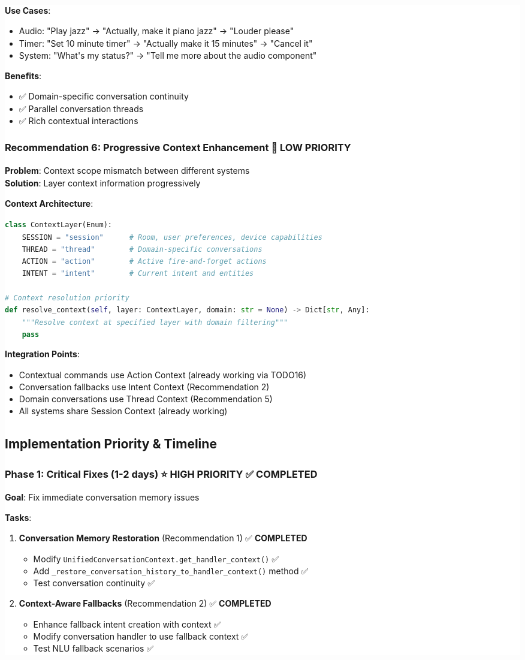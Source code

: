 **Use Cases**:
- Audio: "Play jazz" → "Actually, make it piano jazz" → "Louder please"
- Timer: "Set 10 minute timer" → "Actually make it 15 minutes" → "Cancel it"
- System: "What's my status?" → "Tell me more about the audio component"

**Benefits**:
- ✅ Domain-specific conversation continuity
- ✅ Parallel conversation threads
- ✅ Rich contextual interactions

### Recommendation 6: **Progressive Context Enhancement** 🚀 **LOW PRIORITY**

**Problem**: Context scope mismatch between different systems  
**Solution**: Layer context information progressively

**Context Architecture**:
```python
class ContextLayer(Enum):
    SESSION = "session"      # Room, user preferences, device capabilities
    THREAD = "thread"        # Domain-specific conversations  
    ACTION = "action"        # Active fire-and-forget actions
    INTENT = "intent"        # Current intent and entities

# Context resolution priority
def resolve_context(self, layer: ContextLayer, domain: str = None) -> Dict[str, Any]:
    """Resolve context at specified layer with domain filtering"""
    pass
```

**Integration Points**:
- Contextual commands use Action Context (already working via TODO16)
- Conversation fallbacks use Intent Context (Recommendation 2)
- Domain conversations use Thread Context (Recommendation 5)
- All systems share Session Context (already working)

## Implementation Priority & Timeline

### **Phase 1: Critical Fixes** (1-2 days) ⭐ **HIGH PRIORITY** ✅ **COMPLETED**

**Goal**: Fix immediate conversation memory issues

**Tasks**:
1. **Conversation Memory Restoration** (Recommendation 1) ✅ **COMPLETED**
   - Modify `UnifiedConversationContext.get_handler_context()` ✅
   - Add `_restore_conversation_history_to_handler_context()` method ✅
   - Test conversation continuity ✅

2. **Context-Aware Fallbacks** (Recommendation 2) ✅ **COMPLETED**
   - Enhance fallback intent creation with context ✅
   - Modify conversation handler to use fallback context ✅
   - Test NLU fallback scenarios ✅
